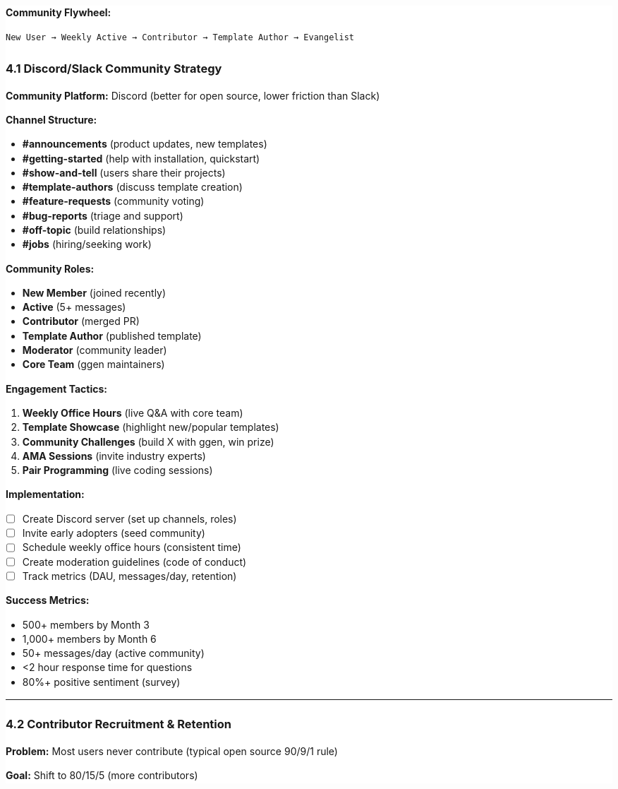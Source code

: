 **Community Flywheel:**
```
New User → Weekly Active → Contributor → Template Author → Evangelist
```

### 4.1 Discord/Slack Community Strategy

**Community Platform:** Discord (better for open source, lower friction than Slack)

**Channel Structure:**
- **#announcements** (product updates, new templates)
- **#getting-started** (help with installation, quickstart)
- **#show-and-tell** (users share their projects)
- **#template-authors** (discuss template creation)
- **#feature-requests** (community voting)
- **#bug-reports** (triage and support)
- **#off-topic** (build relationships)
- **#jobs** (hiring/seeking work)

**Community Roles:**
- **New Member** (joined recently)
- **Active** (5+ messages)
- **Contributor** (merged PR)
- **Template Author** (published template)
- **Moderator** (community leader)
- **Core Team** (ggen maintainers)

**Engagement Tactics:**
1. **Weekly Office Hours** (live Q&A with core team)
2. **Template Showcase** (highlight new/popular templates)
3. **Community Challenges** (build X with ggen, win prize)
4. **AMA Sessions** (invite industry experts)
5. **Pair Programming** (live coding sessions)

**Implementation:**
- [ ] Create Discord server (set up channels, roles)
- [ ] Invite early adopters (seed community)
- [ ] Schedule weekly office hours (consistent time)
- [ ] Create moderation guidelines (code of conduct)
- [ ] Track metrics (DAU, messages/day, retention)

**Success Metrics:**
- 500+ members by Month 3
- 1,000+ members by Month 6
- 50+ messages/day (active community)
- <2 hour response time for questions
- 80%+ positive sentiment (survey)

---

### 4.2 Contributor Recruitment & Retention

**Problem:** Most users never contribute (typical open source 90/9/1 rule)

**Goal:** Shift to 80/15/5 (more contributors)
